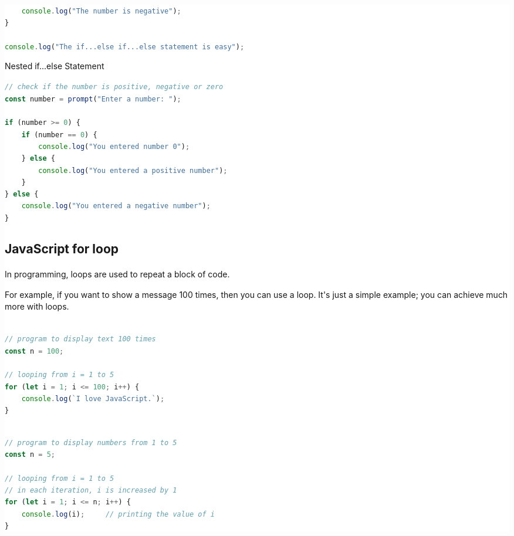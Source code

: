 ```javascript
    console.log("The number is negative");
}

console.log("The if...else if...else statement is easy");
```

Nested if...else Statement

```javascript
// check if the number is positive, negative or zero
const number = prompt("Enter a number: ");

if (number >= 0) {
    if (number == 0) {
        console.log("You entered number 0");
    } else {
        console.log("You entered a positive number");
    }
} else {
    console.log("You entered a negative number");
}
```

## JavaScript for loop

In programming, loops are used to repeat a block of code.

For example, if you want to show a message 100 times, then you can use a loop. It's just a simple example; you can achieve much more with loops.

```javascript

// program to display text 100 times
const n = 100;

// looping from i = 1 to 5
for (let i = 1; i <= 100; i++) {
    console.log(`I love JavaScript.`);
}

```

```javascript

// program to display numbers from 1 to 5
const n = 5;

// looping from i = 1 to 5
// in each iteration, i is increased by 1
for (let i = 1; i <= n; i++) {
    console.log(i);     // printing the value of i
}

```
